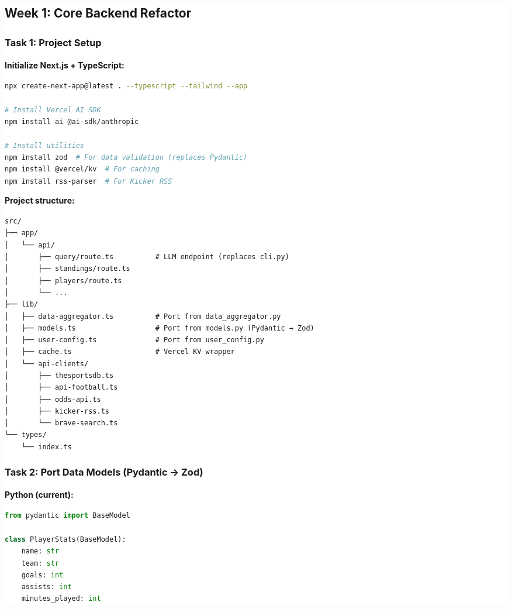 
## Week 1: Core Backend Refactor

### Task 1: Project Setup

**Initialize Next.js + TypeScript:**
```bash
npx create-next-app@latest . --typescript --tailwind --app

# Install Vercel AI SDK
npm install ai @ai-sdk/anthropic

# Install utilities
npm install zod  # For data validation (replaces Pydantic)
npm install @vercel/kv  # For caching
npm install rss-parser  # For Kicker RSS
```

**Project structure:**
```
src/
├── app/
│   └── api/
│       ├── query/route.ts          # LLM endpoint (replaces cli.py)
│       ├── standings/route.ts
│       ├── players/route.ts
│       └── ...
├── lib/
│   ├── data-aggregator.ts          # Port from data_aggregator.py
│   ├── models.ts                   # Port from models.py (Pydantic → Zod)
│   ├── user-config.ts              # Port from user_config.py
│   ├── cache.ts                    # Vercel KV wrapper
│   └── api-clients/
│       ├── thesportsdb.ts
│       ├── api-football.ts
│       ├── odds-api.ts
│       ├── kicker-rss.ts
│       └── brave-search.ts
└── types/
    └── index.ts
```

### Task 2: Port Data Models (Pydantic → Zod)

**Python (current):**
```python
from pydantic import BaseModel

class PlayerStats(BaseModel):
    name: str
    team: str
    goals: int
    assists: int
    minutes_played: int
```
